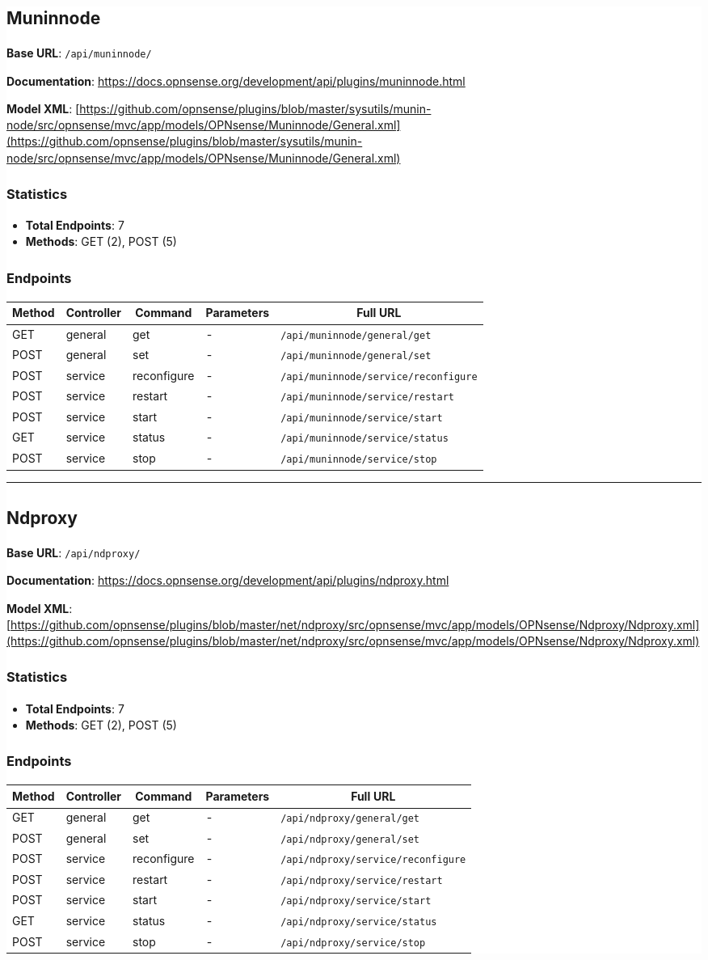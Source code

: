 
## Muninnode

**Base URL**: `/api/muninnode/`

**Documentation**: https://docs.opnsense.org/development/api/plugins/muninnode.html

**Model XML**: [https://github.com/opnsense/plugins/blob/master/sysutils/munin-node/src/opnsense/mvc/app/models/OPNsense/Muninnode/General.xml](https://github.com/opnsense/plugins/blob/master/sysutils/munin-node/src/opnsense/mvc/app/models/OPNsense/Muninnode/General.xml)

### Statistics

- **Total Endpoints**: 7
- **Methods**: GET (2), POST (5)

### Endpoints

| Method | Controller | Command | Parameters | Full URL |
|--------|------------|---------|------------|----------|
| GET | general | get | - | `/api/muninnode/general/get` |
| POST | general | set | - | `/api/muninnode/general/set` |
| POST | service | reconfigure | - | `/api/muninnode/service/reconfigure` |
| POST | service | restart | - | `/api/muninnode/service/restart` |
| POST | service | start | - | `/api/muninnode/service/start` |
| GET | service | status | - | `/api/muninnode/service/status` |
| POST | service | stop | - | `/api/muninnode/service/stop` |

---

## Ndproxy

**Base URL**: `/api/ndproxy/`

**Documentation**: https://docs.opnsense.org/development/api/plugins/ndproxy.html

**Model XML**: [https://github.com/opnsense/plugins/blob/master/net/ndproxy/src/opnsense/mvc/app/models/OPNsense/Ndproxy/Ndproxy.xml](https://github.com/opnsense/plugins/blob/master/net/ndproxy/src/opnsense/mvc/app/models/OPNsense/Ndproxy/Ndproxy.xml)

### Statistics

- **Total Endpoints**: 7
- **Methods**: GET (2), POST (5)

### Endpoints

| Method | Controller | Command | Parameters | Full URL |
|--------|------------|---------|------------|----------|
| GET | general | get | - | `/api/ndproxy/general/get` |
| POST | general | set | - | `/api/ndproxy/general/set` |
| POST | service | reconfigure | - | `/api/ndproxy/service/reconfigure` |
| POST | service | restart | - | `/api/ndproxy/service/restart` |
| POST | service | start | - | `/api/ndproxy/service/start` |
| GET | service | status | - | `/api/ndproxy/service/status` |
| POST | service | stop | - | `/api/ndproxy/service/stop` |
